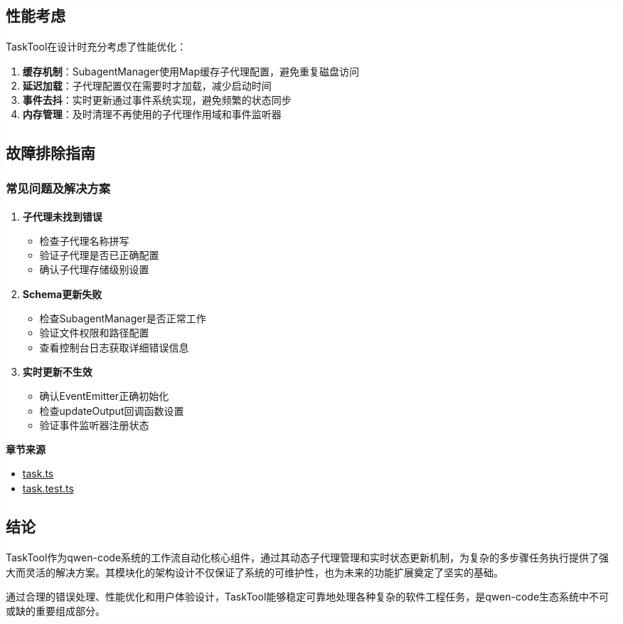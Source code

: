 ## 性能考虑

TaskTool在设计时充分考虑了性能优化：

1. **缓存机制**：SubagentManager使用Map缓存子代理配置，避免重复磁盘访问
2. **延迟加载**：子代理配置仅在需要时才加载，减少启动时间
3. **事件去抖**：实时更新通过事件系统实现，避免频繁的状态同步
4. **内存管理**：及时清理不再使用的子代理作用域和事件监听器

## 故障排除指南

### 常见问题及解决方案

1. **子代理未找到错误**
   - 检查子代理名称拼写
   - 验证子代理是否已正确配置
   - 确认子代理存储级别设置

2. **Schema更新失败**
   - 检查SubagentManager是否正常工作
   - 验证文件权限和路径配置
   - 查看控制台日志获取详细错误信息

3. **实时更新不生效**
   - 确认EventEmitter正确初始化
   - 检查updateOutput回调函数设置
   - 验证事件监听器注册状态

**章节来源**
- [task.ts](file://packages/core/src/tools/task.ts#L95-L135)
- [task.test.ts](file://packages/core/src/tools/task.test.ts#L136-L182)

## 结论

TaskTool作为qwen-code系统的工作流自动化核心组件，通过其动态子代理管理和实时状态更新机制，为复杂的多步骤任务执行提供了强大而灵活的解决方案。其模块化的架构设计不仅保证了系统的可维护性，也为未来的功能扩展奠定了坚实的基础。

通过合理的错误处理、性能优化和用户体验设计，TaskTool能够稳定可靠地处理各种复杂的软件工程任务，是qwen-code生态系统中不可或缺的重要组成部分。